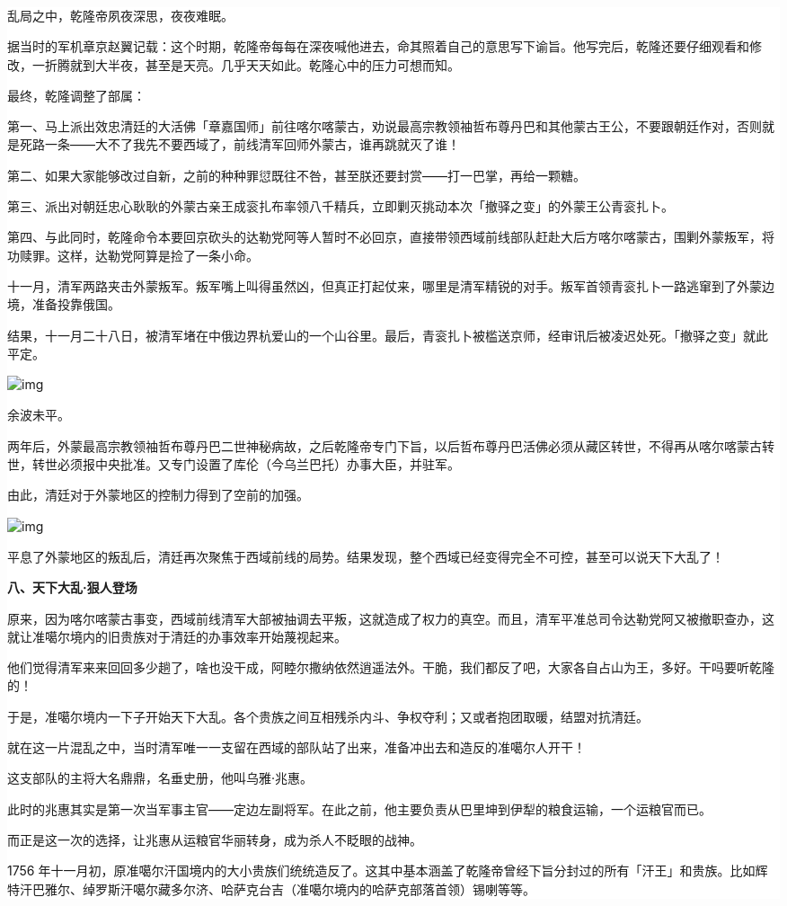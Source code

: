乱局之中，乾隆帝夙夜深思，夜夜难眠。


据当时的军机章京赵翼记载：这个时期，乾隆帝每每在深夜喊他进去，命其照着自己的意思写下谕旨。他写完后，乾隆还要仔细观看和修改，一折腾就到大半夜，甚至是天亮。几乎天天如此。乾隆心中的压力可想而知。


最终，乾隆调整了部属：


第一、马上派出效忠清廷的大活佛「章嘉国师」前往喀尔喀蒙古，劝说最高宗教领袖哲布尊丹巴和其他蒙古王公，不要跟朝廷作对，否则就是死路一条——大不了我先不要西域了，前线清军回师外蒙古，谁再跳就灭了谁！


第二、如果大家能够改过自新，之前的种种罪愆既往不咎，甚至朕还要封赏——打一巴掌，再给一颗糖。


第三、派出对朝廷忠心耿耿的外蒙古亲王成衮扎布率领八千精兵，立即剿灭挑动本次「撤驿之变」的外蒙王公青衮扎卜。


第四、与此同时，乾隆命令本要回京砍头的达勒党阿等人暂时不必回京，直接带领西域前线部队赶赴大后方喀尔喀蒙古，围剿外蒙叛军，将功赎罪。这样，达勒党阿算是捡了一条小命。


十一月，清军两路夹击外蒙叛军。叛军嘴上叫得虽然凶，但真正打起仗来，哪里是清军精锐的对手。叛军首领青衮扎卜一路逃窜到了外蒙边境，准备投靠俄国。


结果，十一月二十八日，被清军堵在中俄边界杭爱山的一个山谷里。最后，青衮扎卜被槛送京师，经审讯后被凌迟处死。「撤驿之变」就此平定。


![img](https://picx.zhimg.com/v2-780770baa9b473ce7cf283234d0264ff.webp)

余波未平。


两年后，外蒙最高宗教领袖哲布尊丹巴二世神秘病故，之后乾隆帝专门下旨，以后哲布尊丹巴活佛必须从藏区转世，不得再从喀尔喀蒙古转世，转世必须报中央批准。又专门设置了库伦（今乌兰巴托）办事大臣，并驻军。


由此，清廷对于外蒙地区的控制力得到了空前的加强。


![img](https://picx.zhimg.com/v2-2d7b3c419bcdb9cf991ae10a9a6300e1.webp)

平息了外蒙地区的叛乱后，清廷再次聚焦于西域前线的局势。结果发现，整个西域已经变得完全不可控，甚至可以说天下大乱了！


**八、天下大乱·狠人登场**


原来，因为喀尔喀蒙古事变，西域前线清军大部被抽调去平叛，这就造成了权力的真空。而且，清军平准总司令达勒党阿又被撤职查办，这就让准噶尔境内的旧贵族对于清廷的办事效率开始蔑视起来。


他们觉得清军来来回回多少趟了，啥也没干成，阿睦尔撒纳依然逍遥法外。干脆，我们都反了吧，大家各自占山为王，多好。干吗要听乾隆的！


于是，准噶尔境内一下子开始天下大乱。各个贵族之间互相残杀内斗、争权夺利；又或者抱团取暖，结盟对抗清廷。


就在这一片混乱之中，当时清军唯一一支留在西域的部队站了出来，准备冲出去和造反的准噶尔人开干！


这支部队的主将大名鼎鼎，名垂史册，他叫乌雅·兆惠。


此时的兆惠其实是第一次当军事主官——定边左副将军。在此之前，他主要负责从巴里坤到伊犁的粮食运输，一个运粮官而已。


而正是这一次的选择，让兆惠从运粮官华丽转身，成为杀人不眨眼的战神。


1756 年十一月初，原准噶尔汗国境内的大小贵族们统统造反了。这其中基本涵盖了乾隆帝曾经下旨分封过的所有「汗王」和贵族。比如辉特汗巴雅尔、绰罗斯汗噶尔藏多尔济、哈萨克台吉（准噶尔境内的哈萨克部落首领）锡喇等等。

